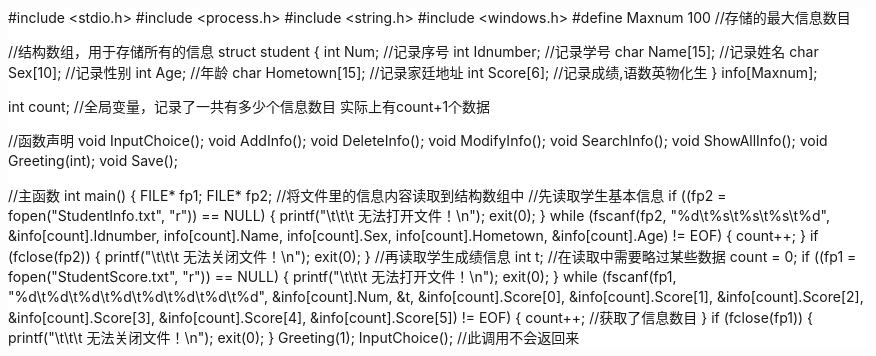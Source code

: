 #include <stdio.h>
#include <process.h>
#include <string.h>
#include <windows.h>
#define Maxnum 100 //存储的最大信息数目

//结构数组，用于存储所有的信息
struct student {
	int Num;            //记录序号
	int Idnumber;       //记录学号
	char Name[15];      //记录姓名
	char Sex[10];		//记录性别
	int Age;			//年龄
	char Hometown[15];  //记录家廷地址
	int Score[6];       //记录成绩,语数英物化生
} info[Maxnum];

int count; //全局变量，记录了一共有多少个信息数目  实际上有count+1个数据

//函数声明
void InputChoice();
void AddInfo();
void DeleteInfo();
void ModifyInfo();
void SearchInfo();
void ShowAllInfo();
void Greeting(int);
void Save();

//主函数
int	main() {
	FILE* fp1;
	FILE* fp2;
	//将文件里的信息内容读取到结构数组中
	//先读取学生基本信息
	if ((fp2 = fopen("StudentInfo.txt", "r")) == NULL) {
		printf("\t\t\t		无法打开文件！\n");
		exit(0);
	}
	while (fscanf(fp2, "%d\t%s\t%s\t%s\t%d", &info[count].Idnumber, info[count].Name, info[count].Sex, info[count].Hometown, &info[count].Age) != EOF) {
		count++;
	}
	if (fclose(fp2)) {
		printf("\t\t\t		无法关闭文件！\n");
		exit(0);
	}
	//再读取学生成绩信息
	int t;	//在读取中需要略过某些数据
	count = 0;
	if ((fp1 = fopen("StudentScore.txt", "r")) == NULL) {
		printf("\t\t\t		无法打开文件！\n");
		exit(0);
	}
	while (fscanf(fp1, "%d\t%d\t%d\t%d\t%d\t%d\t%d\t%d", &info[count].Num, &t, &info[count].Score[0], &info[count].Score[1], &info[count].Score[2], &info[count].Score[3], &info[count].Score[4], &info[count].Score[5]) != EOF) {
		count++;	//获取了信息数目
	}
	if (fclose(fp1)) {
		printf("\t\t\t		无法关闭文件！\n");
		exit(0);
	}
	Greeting(1);
	InputChoice();  //此调用不会返回来